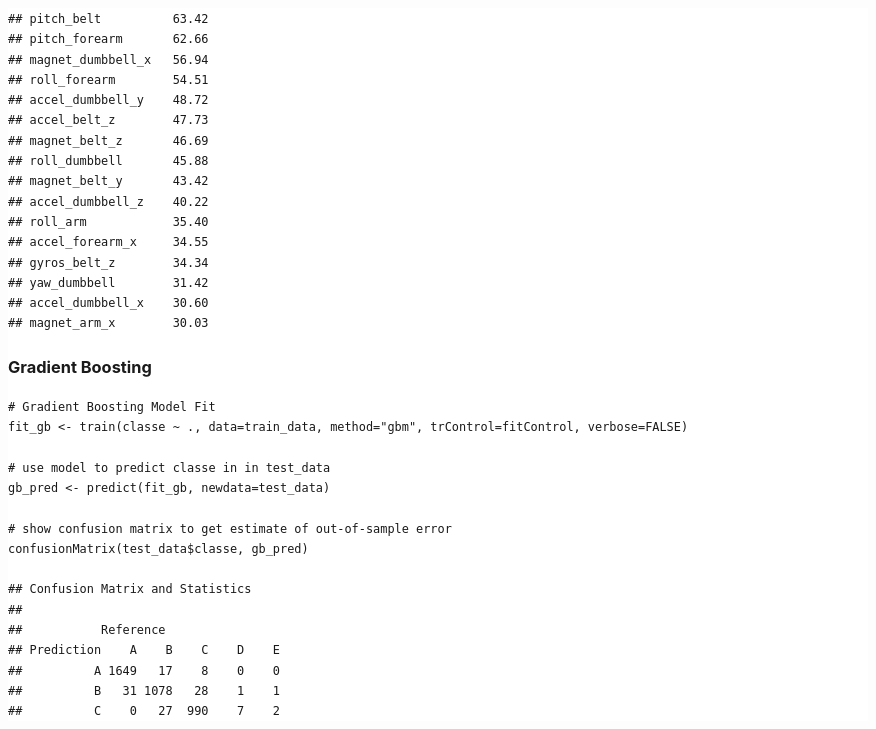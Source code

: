     ## pitch_belt          63.42
    ## pitch_forearm       62.66
    ## magnet_dumbbell_x   56.94
    ## roll_forearm        54.51
    ## accel_dumbbell_y    48.72
    ## accel_belt_z        47.73
    ## magnet_belt_z       46.69
    ## roll_dumbbell       45.88
    ## magnet_belt_y       43.42
    ## accel_dumbbell_z    40.22
    ## roll_arm            35.40
    ## accel_forearm_x     34.55
    ## gyros_belt_z        34.34
    ## yaw_dumbbell        31.42
    ## accel_dumbbell_x    30.60
    ## magnet_arm_x        30.03

### Gradient Boosting

    # Gradient Boosting Model Fit
    fit_gb <- train(classe ~ ., data=train_data, method="gbm", trControl=fitControl, verbose=FALSE)

    # use model to predict classe in in test_data
    gb_pred <- predict(fit_gb, newdata=test_data)

    # show confusion matrix to get estimate of out-of-sample error
    confusionMatrix(test_data$classe, gb_pred)

    ## Confusion Matrix and Statistics
    ## 
    ##           Reference
    ## Prediction    A    B    C    D    E
    ##          A 1649   17    8    0    0
    ##          B   31 1078   28    1    1
    ##          C    0   27  990    7    2